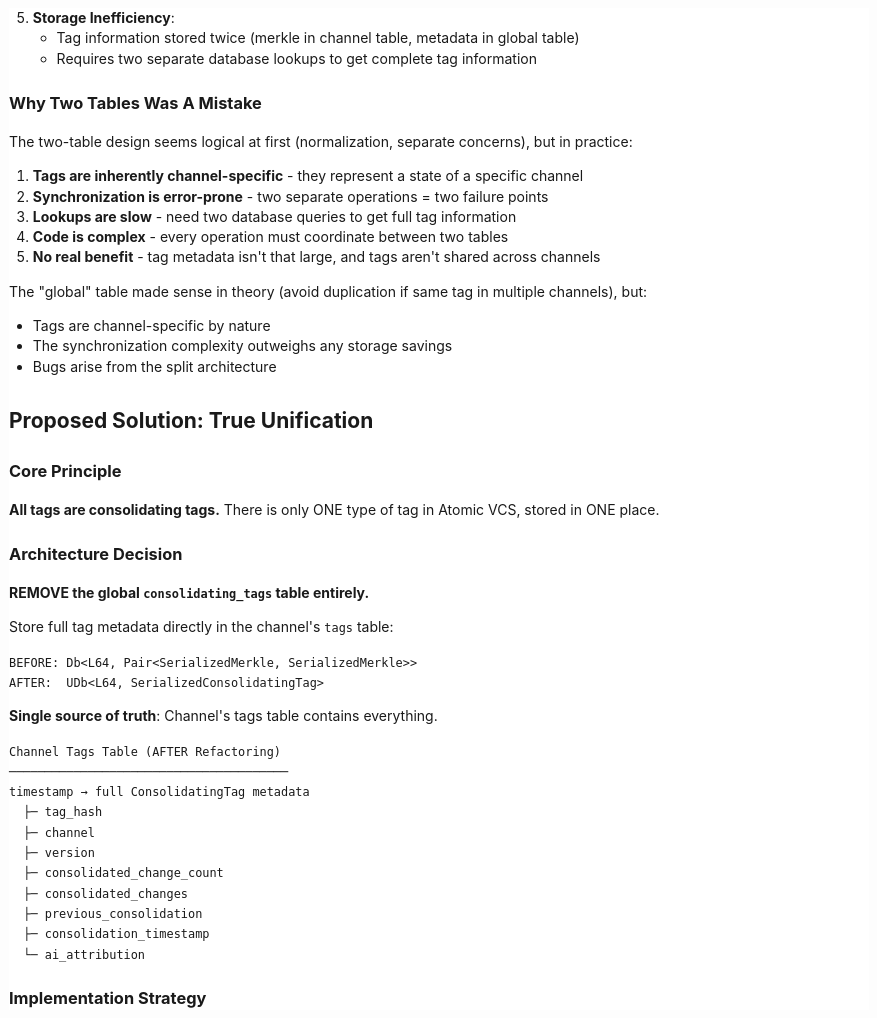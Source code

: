 5. **Storage Inefficiency**:
   - Tag information stored twice (merkle in channel table, metadata in global table)
   - Requires two separate database lookups to get complete tag information

### Why Two Tables Was A Mistake

The two-table design seems logical at first (normalization, separate concerns), but in practice:

1. **Tags are inherently channel-specific** - they represent a state of a specific channel
2. **Synchronization is error-prone** - two separate operations = two failure points
3. **Lookups are slow** - need two database queries to get full tag information
4. **Code is complex** - every operation must coordinate between two tables
5. **No real benefit** - tag metadata isn't that large, and tags aren't shared across channels

The "global" table made sense in theory (avoid duplication if same tag in multiple channels), but:
- Tags are channel-specific by nature
- The synchronization complexity outweighs any storage savings
- Bugs arise from the split architecture

## Proposed Solution: True Unification

### Core Principle

**All tags are consolidating tags.** There is only ONE type of tag in Atomic VCS, stored in ONE place.

### Architecture Decision

**REMOVE the global `consolidating_tags` table entirely.**

Store full tag metadata directly in the channel's `tags` table:

```
BEFORE: Db<L64, Pair<SerializedMerkle, SerializedMerkle>>
AFTER:  UDb<L64, SerializedConsolidatingTag>
```

**Single source of truth**: Channel's tags table contains everything.

```
Channel Tags Table (AFTER Refactoring)
───────────────────────────────────────
timestamp → full ConsolidatingTag metadata
  ├─ tag_hash
  ├─ channel
  ├─ version
  ├─ consolidated_change_count
  ├─ consolidated_changes
  ├─ previous_consolidation
  ├─ consolidation_timestamp
  └─ ai_attribution
```

### Implementation Strategy
